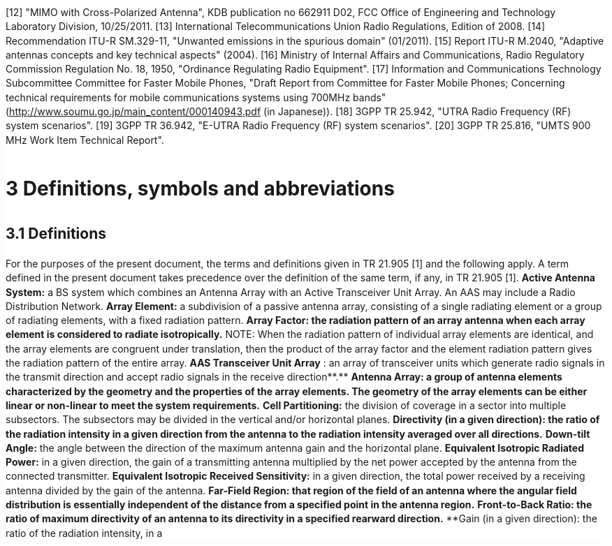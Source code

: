 [12] \"MIMO with Cross-Polarized Antenna\", KDB publication no 662911 D02, FCC
Office of Engineering and Technology Laboratory Division, 10/25/2011.
[13] International Telecommunications Union Radio Regulations, Edition of
2008.
[14] Recommendation ITU-R SM.329-11, \"Unwanted emissions in the spurious
domain\" (01/2011).
[15] Report ITU-R M.2040, \"Adaptive antennas concepts and key technical
aspects\" (2004).
[16] Ministry of Internal Affairs and Communications, Radio Regulatory
Commission Regulation No. 18, 1950, \"Ordinance Regulating Radio Equipment\".
[17] Information and Communications Technology Subcommittee Committee for
Faster Mobile Phones, \"Draft Report from Committee for Faster Mobile Phones;
Concerning technical requirements for mobile communications systems using
700MHz bands\" (http://www.soumu.go.jp/main_content/000140943.pdf (in
Japanese)).
[18] 3GPP TR 25.942, \"UTRA Radio Frequency (RF) system scenarios\".
[19] 3GPP TR 36.942, \"E-UTRA Radio Frequency (RF) system scenarios\".
[20] 3GPP TR 25.816, \"UMTS 900 MHz Work Item Technical Report\".
# 3 Definitions, symbols and abbreviations
## 3.1 Definitions
For the purposes of the present document, the terms and definitions given in
TR 21.905 [1] and the following apply. A term defined in the present document
takes precedence over the definition of the same term, if any, in TR 21.905
[1].
**Active Antenna System:** a BS system which combines an Antenna Array with an
Active Transceiver Unit Array. An AAS may include a Radio Distribution
Network.
**Array Element:** a subdivision of a passive antenna array, consisting of a
single radiating element or a group of radiating elements, with a fixed
radiation pattern.
**Array Factor: the radiation pattern of an array antenna when each array
element is considered to radiate isotropically.**
NOTE: When the radiation pattern of individual array elements are identical,
and the array elements are congruent under translation, then the product of
the array factor and the element radiation pattern gives the radiation pattern
of the entire array.
**AAS Transceiver Unit Array** : an array of transceiver units which generate
radio signals in the transmit direction and accept radio signals in the
receive direction**.**
**Antenna Array: a group of antenna elements characterized by the geometry and
the properties of the array elements. The geometry of the array elements can
be either linear or non-linear to meet the system requirements.**
**Cell Partitioning:** the division of coverage in a sector into multiple
subsectors. The subsectors may be divided in the vertical and/or horizontal
planes.
**Directivity (in a given direction): the ratio of the radiation intensity in
a given direction from the antenna to the radiation intensity averaged over
all directions.**
**Down-tilt Angle:** the angle between the direction of the maximum antenna
gain and the horizontal plane.
**Equivalent Isotropic Radiated Power:** in a given direction, the gain of a
transmitting antenna multiplied by the net power accepted by the antenna from
the connected transmitter.
**Equivalent Isotropic Received Sensitivity:** in a given direction, the total
power received by a receiving antenna divided by the gain of the antenna.
**Far-Field Region: that region of the field of an antenna where the angular
field distribution is essentially independent of the distance from a specified
point in the antenna region.**
**Front-to-Back Ratio: the ratio of maximum directivity of an antenna to its
directivity in a specified rearward direction.**
**Gain (in a given direction): the ratio of the radiation intensity, in a